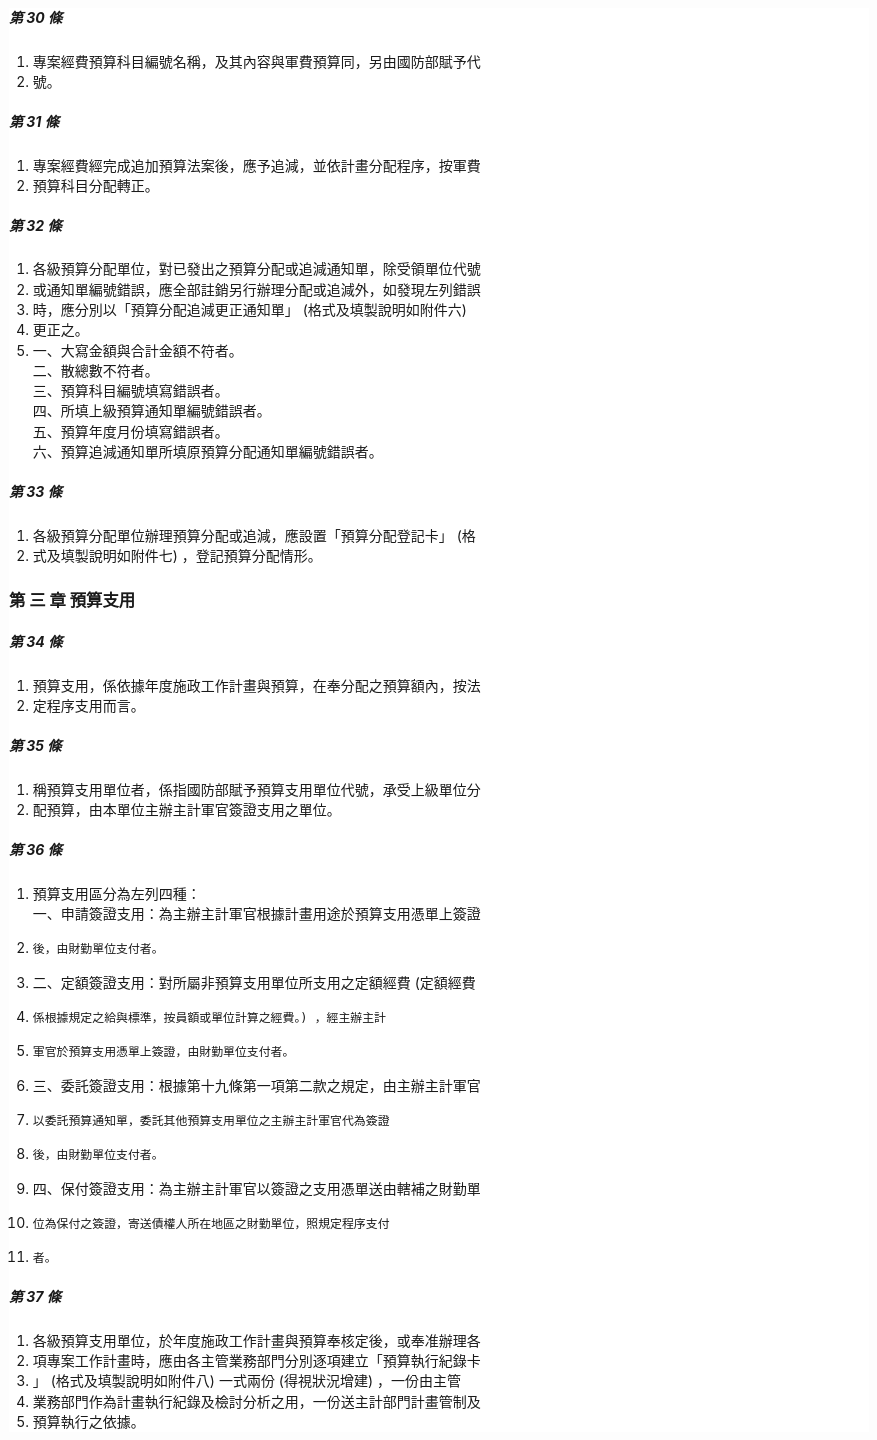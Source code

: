 ##### 第 30 條
1. 專案經費預算科目編號名稱，及其內容與軍費預算同，另由國防部賦予代
1. 號。

##### 第 31 條
1. 專案經費經完成追加預算法案後，應予追減，並依計畫分配程序，按軍費
1. 預算科目分配轉正。

##### 第 32 條
1. 各級預算分配單位，對已發出之預算分配或追減通知單，除受領單位代號
1. 或通知單編號錯誤，應全部註銷另行辦理分配或追減外，如發現左列錯誤
1. 時，應分別以「預算分配追減更正通知單」 (格式及填製說明如附件六)
1. 更正之。
1. 一、大寫金額與合計金額不符者。  
二、散總數不符者。  
三、預算科目編號填寫錯誤者。  
四、所填上級預算通知單編號錯誤者。  
五、預算年度月份填寫錯誤者。  
六、預算追減通知單所填原預算分配通知單編號錯誤者。

##### 第 33 條
1. 各級預算分配單位辦理預算分配或追減，應設置「預算分配登記卡」 (格
1. 式及填製說明如附件七) ，登記預算分配情形。

### 第 三 章 預算支用

##### 第 34 條
1. 預算支用，係依據年度施政工作計畫與預算，在奉分配之預算額內，按法
1. 定程序支用而言。

##### 第 35 條
1. 稱預算支用單位者，係指國防部賦予預算支用單位代號，承受上級單位分
1. 配預算，由本單位主辦主計軍官簽證支用之單位。

##### 第 36 條
1. 預算支用區分為左列四種：  
一、申請簽證支用：為主辦主計軍官根據計畫用途於預算支用憑單上簽證
1.     後，由財勤單位支付者。
1. 二、定額簽證支用：對所屬非預算支用單位所支用之定額經費 (定額經費
1.     係根據規定之給與標準，按員額或單位計算之經費。) ，經主辦主計
1.     軍官於預算支用憑單上簽證，由財勤單位支付者。
1. 三、委託簽證支用：根據第十九條第一項第二款之規定，由主辦主計軍官
1.     以委託預算通知單，委託其他預算支用單位之主辦主計軍官代為簽證
1.     後，由財勤單位支付者。
1. 四、保付簽證支用：為主辦主計軍官以簽證之支用憑單送由轄補之財勤單
1.     位為保付之簽證，寄送債權人所在地區之財勤單位，照規定程序支付
1.     者。

##### 第 37 條
1. 各級預算支用單位，於年度施政工作計畫與預算奉核定後，或奉准辦理各
1. 項專案工作計畫時，應由各主管業務部門分別逐項建立「預算執行紀錄卡
1. 」 (格式及填製說明如附件八) 一式兩份 (得視狀況增建) ，一份由主管
1. 業務部門作為計畫執行紀錄及檢討分析之用，一份送主計部門計畫管制及
1. 預算執行之依據。
